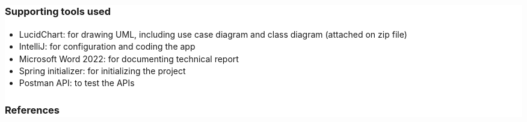 
### Supporting tools used
- LucidChart: for drawing UML, including use case diagram and class diagram (attached on zip file)
- IntelliJ: for configuration and coding the app
- Microsoft Word 2022: for documenting technical report
- Spring initializer: for initializing the project
- Postman API: to test the APIs

### References
